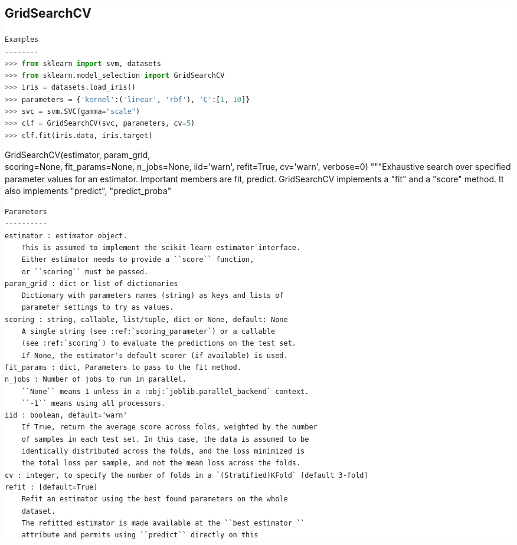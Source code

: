 














## GridSearchCV

```python
Examples
--------
>>> from sklearn import svm, datasets
>>> from sklearn.model_selection import GridSearchCV
>>> iris = datasets.load_iris()
>>> parameters = {'kernel':('linear', 'rbf'), 'C':[1, 10]}
>>> svc = svm.SVC(gamma="scale")
>>> clf = GridSearchCV(svc, parameters, cv=5)
>>> clf.fit(iris.data, iris.target)
```
GridSearchCV(estimator, 
            param_grid, 						
            scoring=None, 
            fit_params=None,
            n_jobs=None, 
            iid='warn', 
            refit=True, 
            cv='warn', 
            verbose=0)
    """Exhaustive search over specified parameter values for an estimator.
    Important members are fit, predict.
    GridSearchCV implements a "fit" and a "score" method.
    It also implements "predict", "predict_proba"

    Parameters
    ----------
    estimator : estimator object.
        This is assumed to implement the scikit-learn estimator interface.
        Either estimator needs to provide a ``score`` function,
        or ``scoring`` must be passed.
    param_grid : dict or list of dictionaries
        Dictionary with parameters names (string) as keys and lists of
        parameter settings to try as values.
    scoring : string, callable, list/tuple, dict or None, default: None
        A single string (see :ref:`scoring_parameter`) or a callable
        (see :ref:`scoring`) to evaluate the predictions on the test set.
        If None, the estimator's default scorer (if available) is used.
    fit_params : dict, Parameters to pass to the fit method.
    n_jobs : Number of jobs to run in parallel.
        ``None`` means 1 unless in a :obj:`joblib.parallel_backend` context.
        ``-1`` means using all processors. 
    iid : boolean, default='warn'
        If True, return the average score across folds, weighted by the number
        of samples in each test set. In this case, the data is assumed to be
        identically distributed across the folds, and the loss minimized is
        the total loss per sample, and not the mean loss across the folds.
    cv : integer, to specify the number of folds in a `(Stratified)KFold` [default 3-fold]
    refit : [default=True]
        Refit an estimator using the best found parameters on the whole
        dataset.
        The refitted estimator is made available at the ``best_estimator_``
        attribute and permits using ``predict`` directly on this